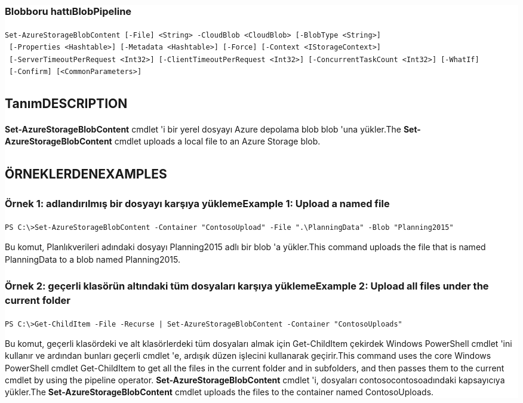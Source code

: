 ### <span data-ttu-id="fd40b-107">Blobboru hattı</span><span class="sxs-lookup"><span data-stu-id="fd40b-107">BlobPipeline</span></span>
```
Set-AzureStorageBlobContent [-File] <String> -CloudBlob <CloudBlob> [-BlobType <String>]
 [-Properties <Hashtable>] [-Metadata <Hashtable>] [-Force] [-Context <IStorageContext>]
 [-ServerTimeoutPerRequest <Int32>] [-ClientTimeoutPerRequest <Int32>] [-ConcurrentTaskCount <Int32>] [-WhatIf]
 [-Confirm] [<CommonParameters>]
```

## <span data-ttu-id="fd40b-108">Tanım</span><span class="sxs-lookup"><span data-stu-id="fd40b-108">DESCRIPTION</span></span>
<span data-ttu-id="fd40b-109">**Set-AzureStorageBlobContent** cmdlet 'i bir yerel dosyayı Azure depolama blob blob 'una yükler.</span><span class="sxs-lookup"><span data-stu-id="fd40b-109">The **Set-AzureStorageBlobContent** cmdlet uploads a local file to an Azure Storage blob.</span></span>

## <span data-ttu-id="fd40b-110">ÖRNEKLERDEN</span><span class="sxs-lookup"><span data-stu-id="fd40b-110">EXAMPLES</span></span>

### <span data-ttu-id="fd40b-111">Örnek 1: adlandırılmış bir dosyayı karşıya yükleme</span><span class="sxs-lookup"><span data-stu-id="fd40b-111">Example 1: Upload a named file</span></span>
```
PS C:\>Set-AzureStorageBlobContent -Container "ContosoUpload" -File ".\PlanningData" -Blob "Planning2015"
```

<span data-ttu-id="fd40b-112">Bu komut, Planlıkverileri adındaki dosyayı Planning2015 adlı bir blob 'a yükler.</span><span class="sxs-lookup"><span data-stu-id="fd40b-112">This command uploads the file that is named PlanningData to a blob named Planning2015.</span></span>

### <span data-ttu-id="fd40b-113">Örnek 2: geçerli klasörün altındaki tüm dosyaları karşıya yükleme</span><span class="sxs-lookup"><span data-stu-id="fd40b-113">Example 2: Upload all files under the current folder</span></span>
```
PS C:\>Get-ChildItem -File -Recurse | Set-AzureStorageBlobContent -Container "ContosoUploads"
```

<span data-ttu-id="fd40b-114">Bu komut, geçerli klasördeki ve alt klasörlerdeki tüm dosyaları almak için Get-ChildItem çekirdek Windows PowerShell cmdlet 'ini kullanır ve ardından bunları geçerli cmdlet 'e, ardışık düzen işlecini kullanarak geçirir.</span><span class="sxs-lookup"><span data-stu-id="fd40b-114">This command uses the core Windows PowerShell cmdlet Get-ChildItem to get all the files in the current folder and in subfolders, and then passes them to the current cmdlet by using the pipeline operator.</span></span>
<span data-ttu-id="fd40b-115">**Set-AzureStorageBlobContent** cmdlet 'i, dosyaları contosocontosoadındaki kapsayıcıya yükler.</span><span class="sxs-lookup"><span data-stu-id="fd40b-115">The **Set-AzureStorageBlobContent** cmdlet uploads the files to the container named ContosoUploads.</span></span>
